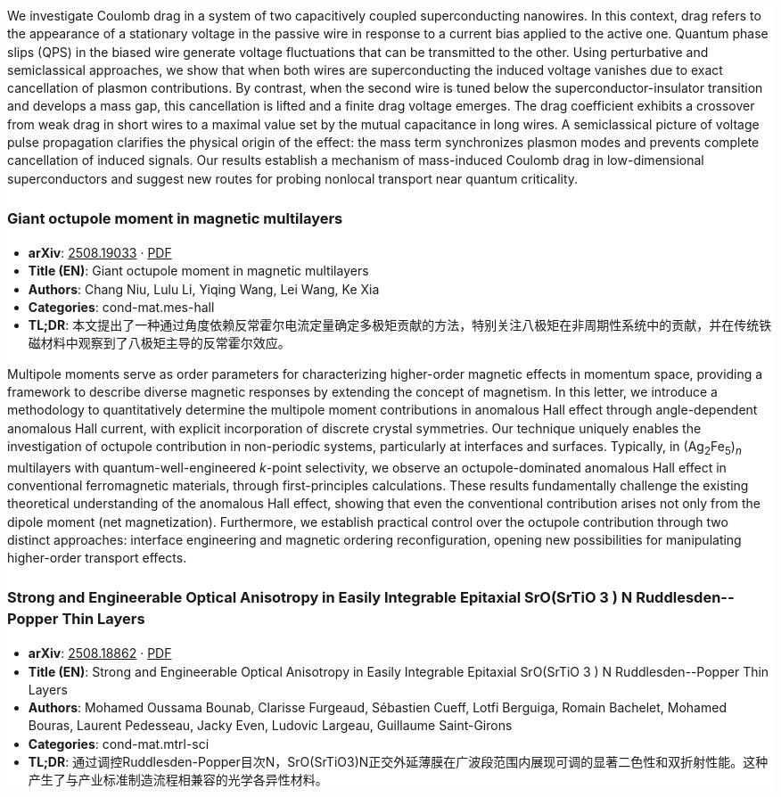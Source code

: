 We investigate Coulomb drag in a system of two capacitively coupled
superconducting nanowires. In this context, drag refers to the appearance of a
stationary voltage in the passive wire in response to a current bias applied to
the active one. Quantum phase slips (QPS) in the biased wire generate voltage
fluctuations that can be transmitted to the other. Using perturbative and
semiclassical approaches, we show that when both wires are superconducting the
induced voltage vanishes due to exact cancellation of plasmon contributions. By
contrast, when the second wire is tuned below the superconductor-insulator
transition and develops a mass gap, this cancellation is lifted and a finite
drag voltage emerges. The drag coefficient exhibits a crossover from weak drag
in short wires to a maximal value set by the mutual capacitance in long wires.
A semiclassical picture of voltage pulse propagation clarifies the physical
origin of the effect: the mass term synchronizes plasmon modes and prevents
complete cancellation of induced signals. Our results establish a mechanism of
mass-induced Coulomb drag in low-dimensional superconductors and suggest new
routes for probing nonlocal transport near quantum criticality.

### Giant octupole moment in magnetic multilayers
- **arXiv**: [2508.19033](https://arxiv.org/abs/2508.19033)  ·  [PDF](https://arxiv.org/pdf/2508.19033.pdf)
- **Title (EN)**: Giant octupole moment in magnetic multilayers
- **Authors**: Chang Niu, Lulu Li, Yiqing Wang, Lei Wang, Ke Xia
- **Categories**: cond-mat.mes-hall
- **TL;DR**: 本文提出了一种通过角度依赖反常霍尔电流定量确定多极矩贡献的方法，特别关注八极矩在非周期性系统中的贡献，并在传统铁磁材料中观察到了八极矩主导的反常霍尔效应。

Multipole moments serve as order parameters for characterizing higher-order
magnetic effects in momentum space, providing a framework to describe diverse
magnetic responses by extending the concept of magnetism. In this letter, we
introduce a methodology to quantitatively determine the multipole moment
contributions in anomalous Hall effect through angle-dependent anomalous Hall
current, with explicit incorporation of discrete crystal symmetries. Our
technique uniquely enables the investigation of octupole contribution in
non-periodic systems, particularly at interfaces and surfaces. Typically, in
(Ag$_{2}$Fe$_{5}$)$_{n}$ multilayers with quantum-well-engineered $k$-point
selectivity, we observe an octupole-dominated anomalous Hall effect in
conventional ferromagnetic materials, through first-principles calculations.
These results fundamentally challenge the existing theoretical understanding of
the anomalous Hall effect, showing that even the conventional contribution
arises not only from the dipole moment (net magnetization). Furthermore, we
establish practical control over the octupole contribution through two distinct
approaches: interface engineering and magnetic ordering reconfiguration,
opening new possibilities for manipulating higher-order transport effects.

### Strong and Engineerable Optical Anisotropy in Easily Integrable Epitaxial SrO(SrTiO 3 ) N Ruddlesden--Popper Thin Layers
- **arXiv**: [2508.18862](https://arxiv.org/abs/2508.18862)  ·  [PDF](https://arxiv.org/pdf/2508.18862.pdf)
- **Title (EN)**: Strong and Engineerable Optical Anisotropy in Easily Integrable Epitaxial SrO(SrTiO 3 ) N Ruddlesden--Popper Thin Layers
- **Authors**: Mohamed Oussama Bounab, Clarisse Furgeaud, Sébastien Cueff, Lotfi Berguiga, Romain Bachelet, Mohamed Bouras, Laurent Pedesseau, Jacky Even, Ludovic Largeau, Guillaume Saint-Girons
- **Categories**: cond-mat.mtrl-sci
- **TL;DR**: 通过调控Ruddlesden-Popper目次N，SrO(SrTiO3)N正交外延薄膜在广波段范围内展现可调的显著二色性和双折射性能。这种产生了与产业标准制造流程相兼容的光学各异性材料。
